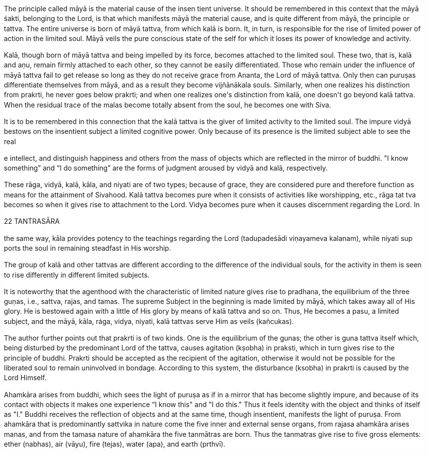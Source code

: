 The principle called māyā is the material cause of the insen tient universe. It should be remembered in this context that the māyā śakti, belonging to the Lord, is that which manifests māyā the material cause, and is quite different from māyā, the principle or tattva. The entire universe is born of māyā tattva, from which kalā is born. It, in turn, is responsible for the rise of limited power of action in the limited soul. Māyā veils the pure conscious state of the self for which it loses its power of knowledge and activity. 

Kalā, though born of māyā tattva and being impelled by its force, becomes attached to the limited soul. These two, that is, kalā and aṇu, remain firmly attached to each other, so they cannot be easily differentiated. Those who remain under the influence of māyā tattva fail to get release so long as they do not receive grace from Ananta, the Lord of māyā tattva. Only then can puruṣas differentiate themselves from māyā, and as a result they become vijñānākala souls. Similarly, when one realizes his distinction from prakrti, he never goes below prakrti; and when one realizes one's distinction from kalā, one doesn't go beyond kalā tattva. When the residual trace of the malas become totally absent from the soul, he becomes one with Siva. 

It is to be remembered in this connection that the kalā tattva is the giver of limited activity to the limited soul. The impure vidyā bestows on the insentient subject a limited cognitive power. Only because of its presence is the limited subject able to see the real 

e intellect, and distinguish happiness and others from the mass of objects which are reflected in the mirror of buddhi. "I know something” and “I do something” are the forms of judgment aroused by vidyā and kalā, respectively. 

These rāga, vidyā, kalā, kāla, and niyati are of two types; because of grace, they are considered pure and therefore function as means for the attainment of Sivahood. Kalā tattva becomes pure when it consists of activities like worshipping, etc., rāga tat tva becomes so when it gives rise to attachment to the Lord. Vidya becomes pure when it causes discernment regarding the Lord. In 

22 TANTRASĀRA 

the same way, kāla provides potency to the teachings regarding the Lord (tadupadeśādi viṇayameva kalanam), while niyati sup ports the soul in remaining steadfast in His worship. 

The group of kalā and other tattvas are different according to the difference of the individual souls, for the activity in them is seen to rise differently in different limited subjects. 

It is noteworthy that the agenthood with the characteristic of limited nature gives rise to pradhana, the equilibrium of the three guṇas, i.e., sattva, rajas, and tamas. The supreme Subject in the beginning is made limited by māyā, which takes away all of His glory. He is bestowed again with a little of His glory by means of kalā tattva and so on. Thus, He becomes a pasu, a limited subject, and the māyā, kāla, rága, vidya, niyati, kalā tattvas serve Him as veils (kañcukas). 

The author further points out that prakrti is of two kinds. One is the equilibrium of the gunas; the other is guna tattva itself which, being disturbed by the predominant Lord of the tattva, causes agitation (kṣobha) in praksti, which in turn gives rise to the principle of buddhi. Prakrti should be accepted as the recipient of the agitation, otherwise it would not be possible for the liberated soul to remain uninvolved in bondage. According to this system, the disturbance (ksobha) in prakrti is caused by the Lord Himself. 

Ahamkāra arises from buddhi, which sees the light of puruṣa as if in a mirror that has become slightly impure, and because of its contact with objects it makes one experience “I know this" and "I do this." Thus it feels identity with the object and thinks of itself as "I." Buddhi receives the reflection of objects and at the same time, though insentient, manifests the light of puruṣa. From ahamkāra that is predominantly sattvika in nature come the five inner and external sense organs, from rajasa ahamkāra arises manas, and from the tamasa nature of ahamkāra the five tanmātras are born. Thus the tanmatras give rise to five gross elements: ether (nabhas), air (vāyu), fire (tejas), water (apa), and earth (prthvī). 
